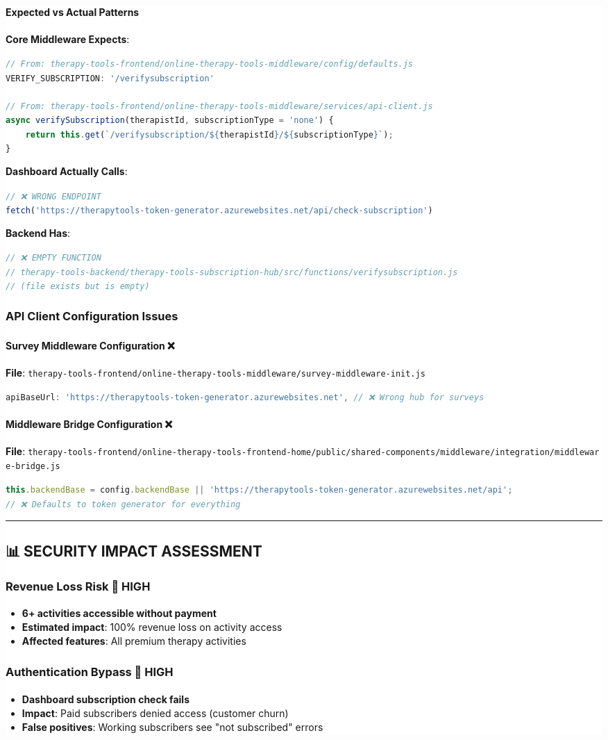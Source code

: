 #### Expected vs Actual Patterns
**Core Middleware Expects**:
```javascript
// From: therapy-tools-frontend/online-therapy-tools-middleware/config/defaults.js
VERIFY_SUBSCRIPTION: '/verifysubscription'

// From: therapy-tools-frontend/online-therapy-tools-middleware/services/api-client.js
async verifySubscription(therapistId, subscriptionType = 'none') {
    return this.get(`/verifysubscription/${therapistId}/${subscriptionType}`);
}
```

**Dashboard Actually Calls**:
```javascript
// ❌ WRONG ENDPOINT
fetch('https://therapytools-token-generator.azurewebsites.net/api/check-subscription')
```

**Backend Has**:
```javascript
// ❌ EMPTY FUNCTION  
// therapy-tools-backend/therapy-tools-subscription-hub/src/functions/verifysubscription.js
// (file exists but is empty)
```

### API Client Configuration Issues

#### Survey Middleware Configuration ❌
**File**: `therapy-tools-frontend/online-therapy-tools-middleware/survey-middleware-init.js`
```javascript
apiBaseUrl: 'https://therapytools-token-generator.azurewebsites.net', // ❌ Wrong hub for surveys
```

#### Middleware Bridge Configuration ❌
**File**: `therapy-tools-frontend/online-therapy-tools-frontend-home/public/shared-components/middleware/integration/middleware-bridge.js`
```javascript
this.backendBase = config.backendBase || 'https://therapytools-token-generator.azurewebsites.net/api';
// ❌ Defaults to token generator for everything
```

---

## 📊 SECURITY IMPACT ASSESSMENT

### Revenue Loss Risk 🔴 HIGH
- **6+ activities accessible without payment**
- **Estimated impact**: 100% revenue loss on activity access
- **Affected features**: All premium therapy activities

### Authentication Bypass 🔴 HIGH  
- **Dashboard subscription check fails**
- **Impact**: Paid subscribers denied access (customer churn)
- **False positives**: Working subscribers see "not subscribed" errors
